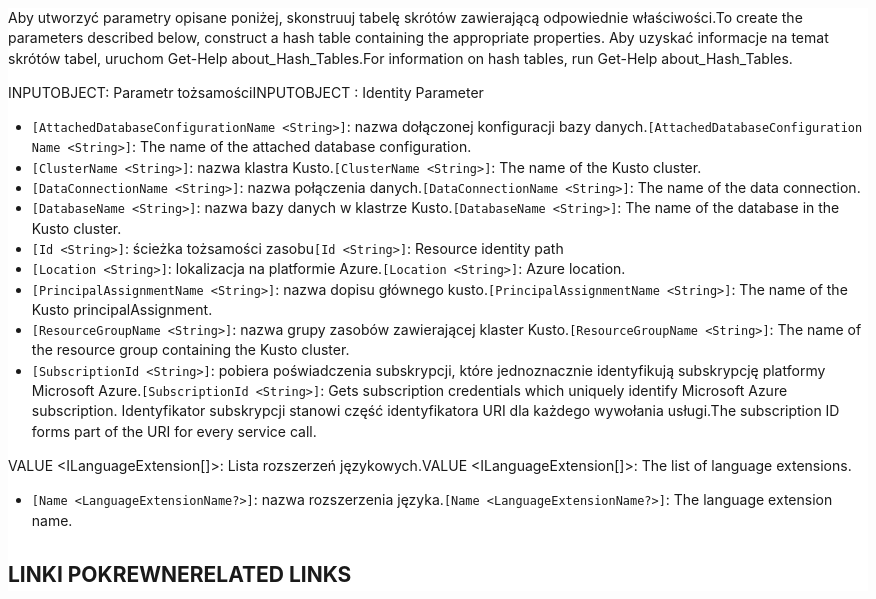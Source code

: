 <span data-ttu-id="84a57-148">Aby utworzyć parametry opisane poniżej, skonstruuj tabelę skrótów zawierającą odpowiednie właściwości.</span><span class="sxs-lookup"><span data-stu-id="84a57-148">To create the parameters described below, construct a hash table containing the appropriate properties.</span></span> <span data-ttu-id="84a57-149">Aby uzyskać informacje na temat skrótów tabel, uruchom Get-Help about_Hash_Tables.</span><span class="sxs-lookup"><span data-stu-id="84a57-149">For information on hash tables, run Get-Help about_Hash_Tables.</span></span>


<span data-ttu-id="84a57-150">INPUTOBJECT: <IKustoIdentity> Parametr tożsamości</span><span class="sxs-lookup"><span data-stu-id="84a57-150">INPUTOBJECT <IKustoIdentity>: Identity Parameter</span></span>
  - <span data-ttu-id="84a57-151">`[AttachedDatabaseConfigurationName <String>]`: nazwa dołączonej konfiguracji bazy danych.</span><span class="sxs-lookup"><span data-stu-id="84a57-151">`[AttachedDatabaseConfigurationName <String>]`: The name of the attached database configuration.</span></span>
  - <span data-ttu-id="84a57-152">`[ClusterName <String>]`: nazwa klastra Kusto.</span><span class="sxs-lookup"><span data-stu-id="84a57-152">`[ClusterName <String>]`: The name of the Kusto cluster.</span></span>
  - <span data-ttu-id="84a57-153">`[DataConnectionName <String>]`: nazwa połączenia danych.</span><span class="sxs-lookup"><span data-stu-id="84a57-153">`[DataConnectionName <String>]`: The name of the data connection.</span></span>
  - <span data-ttu-id="84a57-154">`[DatabaseName <String>]`: nazwa bazy danych w klastrze Kusto.</span><span class="sxs-lookup"><span data-stu-id="84a57-154">`[DatabaseName <String>]`: The name of the database in the Kusto cluster.</span></span>
  - <span data-ttu-id="84a57-155">`[Id <String>]`: ścieżka tożsamości zasobu</span><span class="sxs-lookup"><span data-stu-id="84a57-155">`[Id <String>]`: Resource identity path</span></span>
  - <span data-ttu-id="84a57-156">`[Location <String>]`: lokalizacja na platformie Azure.</span><span class="sxs-lookup"><span data-stu-id="84a57-156">`[Location <String>]`: Azure location.</span></span>
  - <span data-ttu-id="84a57-157">`[PrincipalAssignmentName <String>]`: nazwa dopisu głównego kusto.</span><span class="sxs-lookup"><span data-stu-id="84a57-157">`[PrincipalAssignmentName <String>]`: The name of the Kusto principalAssignment.</span></span>
  - <span data-ttu-id="84a57-158">`[ResourceGroupName <String>]`: nazwa grupy zasobów zawierającej klaster Kusto.</span><span class="sxs-lookup"><span data-stu-id="84a57-158">`[ResourceGroupName <String>]`: The name of the resource group containing the Kusto cluster.</span></span>
  - <span data-ttu-id="84a57-159">`[SubscriptionId <String>]`: pobiera poświadczenia subskrypcji, które jednoznacznie identyfikują subskrypcję platformy Microsoft Azure.</span><span class="sxs-lookup"><span data-stu-id="84a57-159">`[SubscriptionId <String>]`: Gets subscription credentials which uniquely identify Microsoft Azure subscription.</span></span> <span data-ttu-id="84a57-160">Identyfikator subskrypcji stanowi część identyfikatora URI dla każdego wywołania usługi.</span><span class="sxs-lookup"><span data-stu-id="84a57-160">The subscription ID forms part of the URI for every service call.</span></span>

<span data-ttu-id="84a57-161">VALUE <ILanguageExtension[]>: Lista rozszerzeń językowych.</span><span class="sxs-lookup"><span data-stu-id="84a57-161">VALUE <ILanguageExtension[]>: The list of language extensions.</span></span>
  - <span data-ttu-id="84a57-162">`[Name <LanguageExtensionName?>]`: nazwa rozszerzenia języka.</span><span class="sxs-lookup"><span data-stu-id="84a57-162">`[Name <LanguageExtensionName?>]`: The language extension name.</span></span>

## <span data-ttu-id="84a57-163">LINKI POKREWNE</span><span class="sxs-lookup"><span data-stu-id="84a57-163">RELATED LINKS</span></span>

